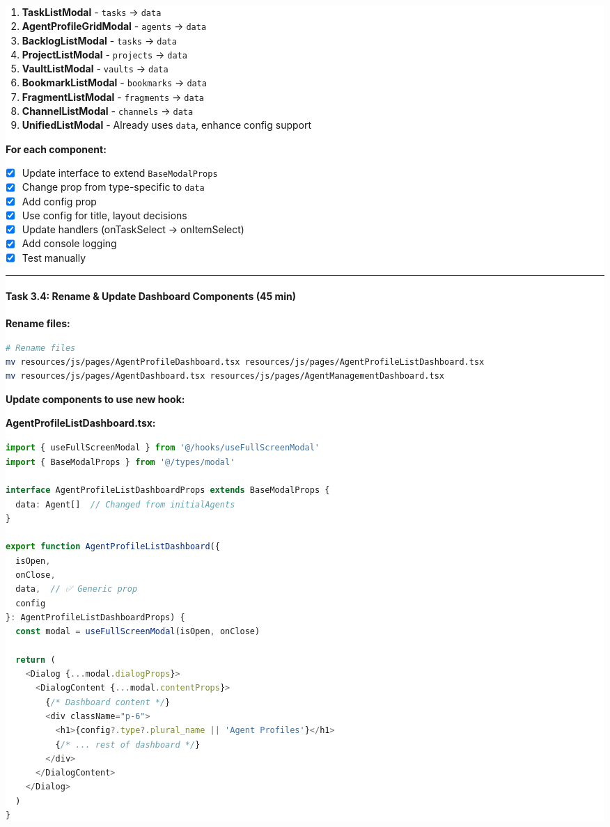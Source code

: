 1. **TaskListModal** - `tasks` → `data`
2. **AgentProfileGridModal** - `agents` → `data`
3. **BacklogListModal** - `tasks` → `data`
4. **ProjectListModal** - `projects` → `data`
5. **VaultListModal** - `vaults` → `data`
6. **BookmarkListModal** - `bookmarks` → `data`
7. **FragmentListModal** - `fragments` → `data`
8. **ChannelListModal** - `channels` → `data`
9. **UnifiedListModal** - Already uses `data`, enhance config support

**For each component:**
- [x] Update interface to extend `BaseModalProps`
- [x] Change prop from type-specific to `data`
- [x] Add config prop
- [x] Use config for title, layout decisions
- [x] Update handlers (onTaskSelect → onItemSelect)
- [x] Add console logging
- [x] Test manually

---

#### Task 3.4: Rename & Update Dashboard Components (45 min)

**Rename files:**
```bash
# Rename files
mv resources/js/pages/AgentProfileDashboard.tsx resources/js/pages/AgentProfileListDashboard.tsx
mv resources/js/pages/AgentDashboard.tsx resources/js/pages/AgentManagementDashboard.tsx
```

**Update components to use new hook:**

**AgentProfileListDashboard.tsx:**
```typescript
import { useFullScreenModal } from '@/hooks/useFullScreenModal'
import { BaseModalProps } from '@/types/modal'

interface AgentProfileListDashboardProps extends BaseModalProps {
  data: Agent[]  // Changed from initialAgents
}

export function AgentProfileListDashboard({ 
  isOpen, 
  onClose, 
  data,  // ✅ Generic prop
  config 
}: AgentProfileListDashboardProps) {
  const modal = useFullScreenModal(isOpen, onClose)
  
  return (
    <Dialog {...modal.dialogProps}>
      <DialogContent {...modal.contentProps}>
        {/* Dashboard content */}
        <div className="p-6">
          <h1>{config?.type?.plural_name || 'Agent Profiles'}</h1>
          {/* ... rest of dashboard */}
        </div>
      </DialogContent>
    </Dialog>
  )
}
```
